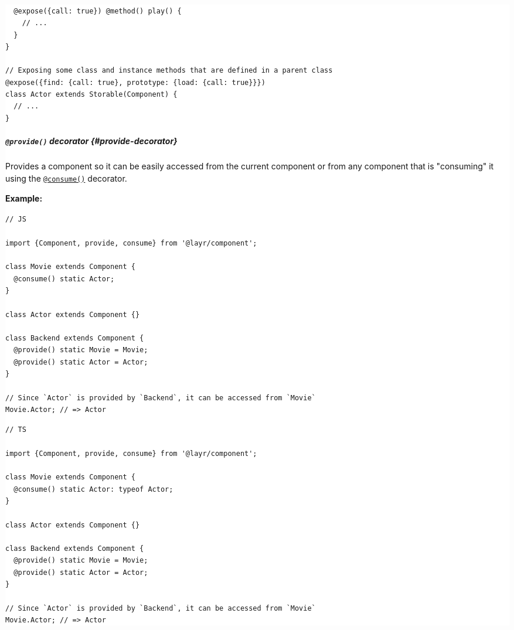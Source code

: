 ```
  @expose({call: true}) @method() play() {
    // ...
  }
}

// Exposing some class and instance methods that are defined in a parent class
@expose({find: {call: true}, prototype: {load: {call: true}}})
class Actor extends Storable(Component) {
  // ...
}
```

##### `@provide()` <badge type="tertiary">decorator</badge> {#provide-decorator}

Provides a component so it can be easily accessed from the current component or from any component that is "consuming" it using the [`@consume()`](https://layrjs.com/docs/v2/reference/component#consume-decorator) decorator.

**Example:**

```
// JS

import {Component, provide, consume} from '@layr/component';

class Movie extends Component {
  @consume() static Actor;
}

class Actor extends Component {}

class Backend extends Component {
  @provide() static Movie = Movie;
  @provide() static Actor = Actor;
}

// Since `Actor` is provided by `Backend`, it can be accessed from `Movie`
Movie.Actor; // => Actor
```
```
// TS

import {Component, provide, consume} from '@layr/component';

class Movie extends Component {
  @consume() static Actor: typeof Actor;
}

class Actor extends Component {}

class Backend extends Component {
  @provide() static Movie = Movie;
  @provide() static Actor = Actor;
}

// Since `Actor` is provided by `Backend`, it can be accessed from `Movie`
Movie.Actor; // => Actor
```
